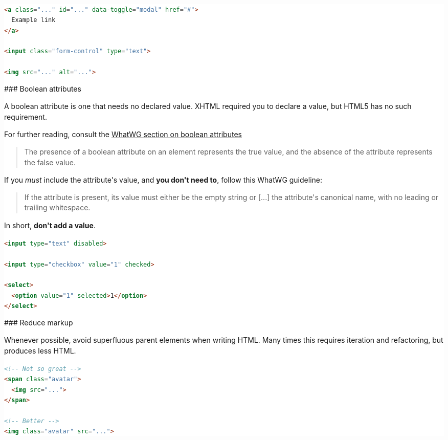 ```html
<a class="..." id="..." data-toggle="modal" href="#">
  Example link
</a>

<input class="form-control" type="text">

<img src="..." alt="...">
```

<div markdown="1">
### Boolean attributes

A boolean attribute is one that needs no declared value. XHTML required you to declare a value, but HTML5 has no such requirement.

For further reading, consult the [WhatWG section on boolean attributes](https://html.spec.whatwg.org/multipage/common-microsyntaxes.html#boolean-attributes)

> The presence of a boolean attribute on an element represents the true value, and the absence of the attribute represents the false value.

If you <em>must</em> include the attribute's value, and **you don't need to**, follow this WhatWG guideline:

> If the attribute is present, its value must either be the empty string or [...] the attribute's canonical name, with no leading or trailing whitespace.

In short, **don't add a value**.
</div>

```html
<input type="text" disabled>

<input type="checkbox" value="1" checked>

<select>
  <option value="1" selected>1</option>
</select>
```

<div markdown="1">
### Reduce markup

Whenever possible, avoid superfluous parent elements when writing HTML. Many times this requires iteration and refactoring, but produces less HTML.
</div>

```html
<!-- Not so great -->
<span class="avatar">
  <img src="...">
</span>

<!-- Better -->
<img class="avatar" src="...">
```
